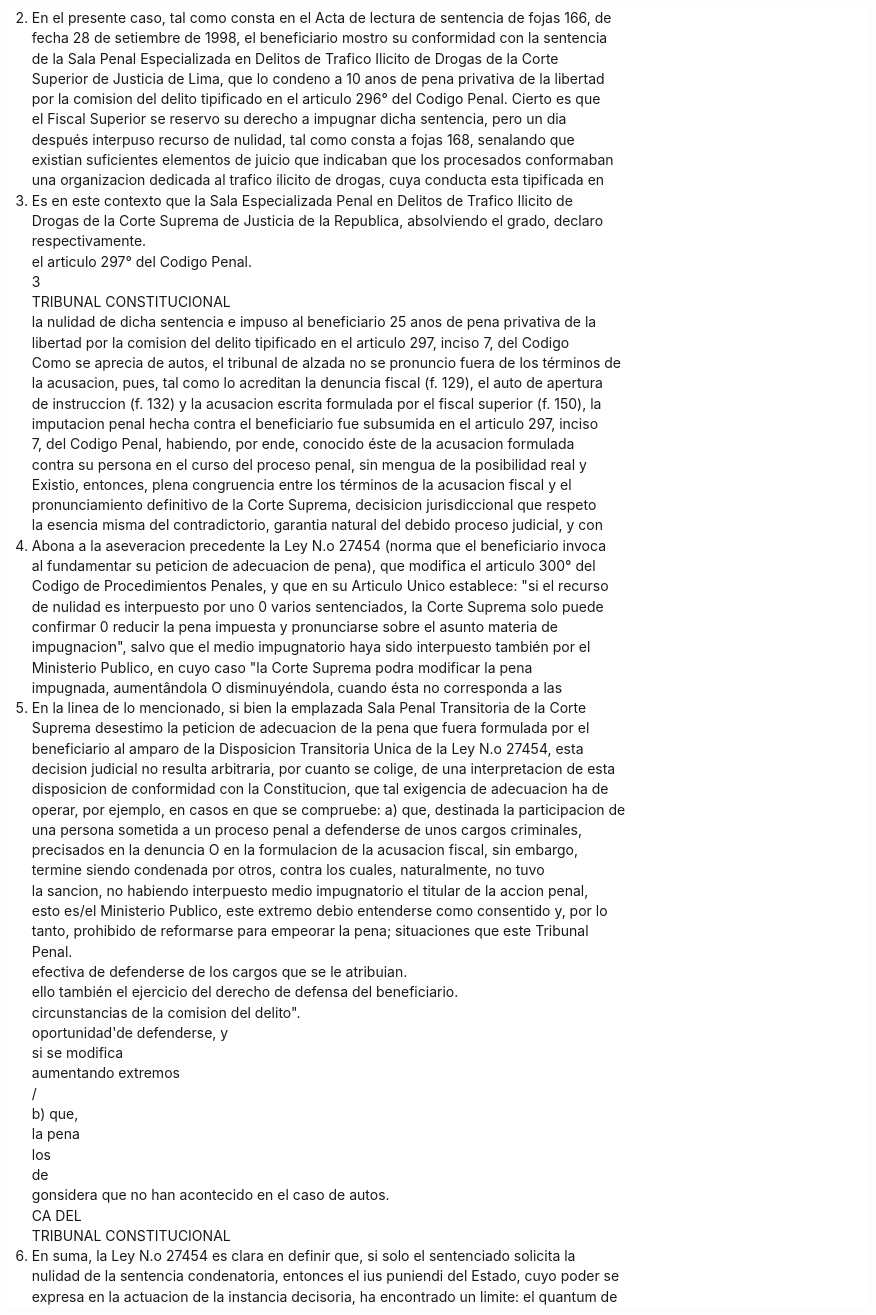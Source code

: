 2. En el presente caso, tal como consta en el Acta de lectura de sentencia de fojas 166, de  
fecha 28 de setiembre de 1998, el beneficiario mostro su conformidad con la sentencia  
de la Sala Penal Especializada en Delitos de Trafico Ilicito de Drogas de la Corte  
Superior de Justicia de Lima, que lo condeno a 10 anos de pena privativa de la libertad  
por la comision del delito tipificado en el articulo 296° del Codigo Penal. Cierto es que  
el Fiscal Superior se reservo su derecho a impugnar dicha sentencia, pero un dia  
después interpuso recurso de nulidad, tal como consta a fojas 168, senalando que  
existian suficientes elementos de juicio que indicaban que los procesados conformaban  
una organizacion dedicada al trafico ilicito de drogas, cuya conducta esta tipificada en  
3. Es en este contexto que la Sala Especializada Penal en Delitos de Trafico Ilicito de  
Drogas de la Corte Suprema de Justicia de la Republica, absolviendo el grado, declaro  
respectivamente.  
el articulo 297° del Codigo Penal.  
3  
TRIBUNAL CONSTITUCIONAL  
la nulidad de dicha sentencia e impuso al beneficiario 25 anos de pena privativa de la  
libertad por la comision del delito tipificado en el articulo 297, inciso 7, del Codigo  
Como se aprecia de autos, el tribunal de alzada no se pronuncio fuera de los términos de  
la acusacion, pues, tal como lo acreditan la denuncia fiscal (f. 129), el auto de apertura  
de instruccion (f. 132) y la acusacion escrita formulada por el fiscal superior (f. 150), la  
imputacion penal hecha contra el beneficiario fue subsumida en el articulo 297, inciso  
7, del Codigo Penal, habiendo, por ende, conocido éste de la acusacion formulada  
contra su persona en el curso del proceso penal, sin mengua de la posibilidad real y  
Existio, entonces, plena congruencia entre los términos de la acusacion fiscal y el  
pronunciamiento definitivo de la Corte Suprema, decisicion jurisdiccional que respeto  
la esencia misma del contradictorio, garantia natural del debido proceso judicial, y con  
4. Abona a la aseveracion precedente la Ley N.o 27454 (norma que el beneficiario invoca  
al fundamentar su peticion de adecuacion de pena), que modifica el articulo 300° del  
Codigo de Procedimientos Penales, y que en su Articulo Unico establece: "si el recurso  
de nulidad es interpuesto por uno 0 varios sentenciados, la Corte Suprema solo puede  
confirmar 0 reducir la pena impuesta y pronunciarse sobre el asunto materia de  
impugnacion", salvo que el medio impugnatorio haya sido interpuesto también por el  
Ministerio Publico, en cuyo caso "la Corte Suprema podra modificar la pena  
impugnada, aumentândola O disminuyéndola, cuando ésta no corresponda a las  
5. En la linea de lo mencionado, si bien la emplazada Sala Penal Transitoria de la Corte  
Suprema desestimo la peticion de adecuacion de la pena que fuera formulada por el  
beneficiario al amparo de la Disposicion Transitoria Unica de la Ley N.o 27454, esta  
decision judicial no resulta arbitraria, por cuanto se colige, de una interpretacion de esta  
disposicion de conformidad con la Constitucion, que tal exigencia de adecuacion ha de  
operar, por ejemplo, en casos en que se compruebe: a) que, destinada la participacion de  
una persona sometida a un proceso penal a defenderse de unos cargos criminales,  
precisados en la denuncia O en la formulacion de la acusacion fiscal, sin embargo,  
termine siendo condenada por otros, contra los cuales, naturalmente, no tuvo  
la sancion, no habiendo interpuesto medio impugnatorio el titular de la accion penal,  
esto es/el Ministerio Publico, este extremo debio entenderse como consentido y, por lo  
tanto, prohibido de reformarse para empeorar la pena; situaciones que este Tribunal  
Penal.  
efectiva de defenderse de los cargos que se le atribuian.  
ello también el ejercicio del derecho de defensa del beneficiario.  
circunstancias de la comision del delito".  
oportunidad'de defenderse, y  
si se modifica  
aumentando extremos  
/  
b) que,  
la pena  
los  
de  
gonsidera que no han acontecido en el caso de autos.  
CA DEL  
TRIBUNAL CONSTITUCIONAL  
6. En suma, la Ley N.o 27454 es clara en definir que, si solo el sentenciado solicita la  
nulidad de la sentencia condenatoria, entonces el ius puniendi del Estado, cuyo poder se  
expresa en la actuacion de la instancia decisoria, ha encontrado un limite: el quantum de  